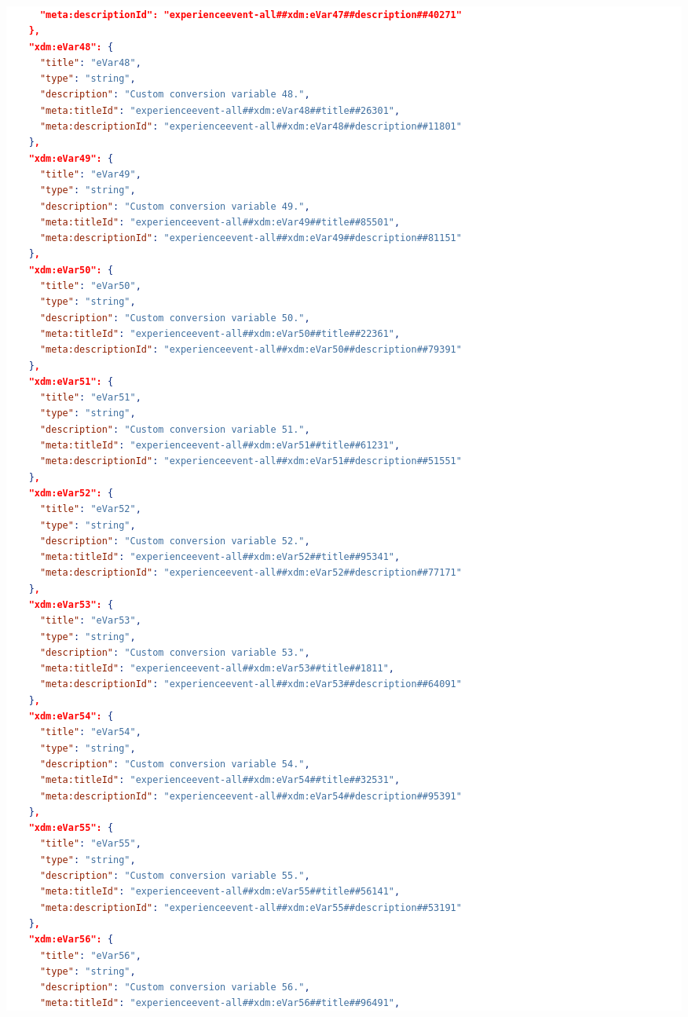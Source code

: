 ```json
      "meta:descriptionId": "experienceevent-all##xdm:eVar47##description##40271"
    },
    "xdm:eVar48": {
      "title": "eVar48",
      "type": "string",
      "description": "Custom conversion variable 48.",
      "meta:titleId": "experienceevent-all##xdm:eVar48##title##26301",
      "meta:descriptionId": "experienceevent-all##xdm:eVar48##description##11801"
    },
    "xdm:eVar49": {
      "title": "eVar49",
      "type": "string",
      "description": "Custom conversion variable 49.",
      "meta:titleId": "experienceevent-all##xdm:eVar49##title##85501",
      "meta:descriptionId": "experienceevent-all##xdm:eVar49##description##81151"
    },
    "xdm:eVar50": {
      "title": "eVar50",
      "type": "string",
      "description": "Custom conversion variable 50.",
      "meta:titleId": "experienceevent-all##xdm:eVar50##title##22361",
      "meta:descriptionId": "experienceevent-all##xdm:eVar50##description##79391"
    },
    "xdm:eVar51": {
      "title": "eVar51",
      "type": "string",
      "description": "Custom conversion variable 51.",
      "meta:titleId": "experienceevent-all##xdm:eVar51##title##61231",
      "meta:descriptionId": "experienceevent-all##xdm:eVar51##description##51551"
    },
    "xdm:eVar52": {
      "title": "eVar52",
      "type": "string",
      "description": "Custom conversion variable 52.",
      "meta:titleId": "experienceevent-all##xdm:eVar52##title##95341",
      "meta:descriptionId": "experienceevent-all##xdm:eVar52##description##77171"
    },
    "xdm:eVar53": {
      "title": "eVar53",
      "type": "string",
      "description": "Custom conversion variable 53.",
      "meta:titleId": "experienceevent-all##xdm:eVar53##title##1811",
      "meta:descriptionId": "experienceevent-all##xdm:eVar53##description##64091"
    },
    "xdm:eVar54": {
      "title": "eVar54",
      "type": "string",
      "description": "Custom conversion variable 54.",
      "meta:titleId": "experienceevent-all##xdm:eVar54##title##32531",
      "meta:descriptionId": "experienceevent-all##xdm:eVar54##description##95391"
    },
    "xdm:eVar55": {
      "title": "eVar55",
      "type": "string",
      "description": "Custom conversion variable 55.",
      "meta:titleId": "experienceevent-all##xdm:eVar55##title##56141",
      "meta:descriptionId": "experienceevent-all##xdm:eVar55##description##53191"
    },
    "xdm:eVar56": {
      "title": "eVar56",
      "type": "string",
      "description": "Custom conversion variable 56.",
      "meta:titleId": "experienceevent-all##xdm:eVar56##title##96491",
```